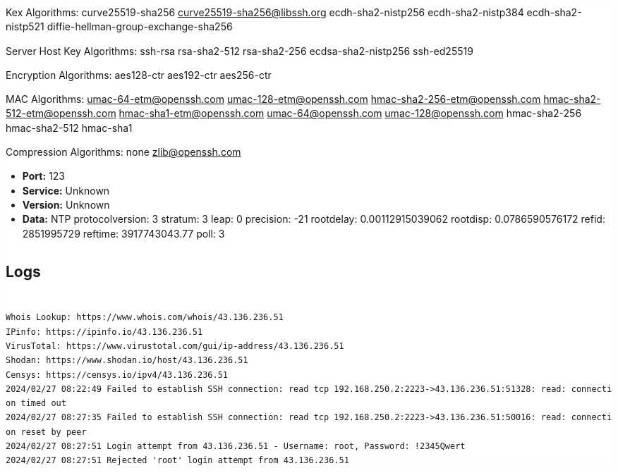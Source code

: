 Kex Algorithms:
	curve25519-sha256
	curve25519-sha256@libssh.org
	ecdh-sha2-nistp256
	ecdh-sha2-nistp384
	ecdh-sha2-nistp521
	diffie-hellman-group-exchange-sha256

Server Host Key Algorithms:
	ssh-rsa
	rsa-sha2-512
	rsa-sha2-256
	ecdsa-sha2-nistp256
	ssh-ed25519

Encryption Algorithms:
	aes128-ctr
	aes192-ctr
	aes256-ctr

MAC Algorithms:
	umac-64-etm@openssh.com
	umac-128-etm@openssh.com
	hmac-sha2-256-etm@openssh.com
	hmac-sha2-512-etm@openssh.com
	hmac-sha1-etm@openssh.com
	umac-64@openssh.com
	umac-128@openssh.com
	hmac-sha2-256
	hmac-sha2-512
	hmac-sha1

Compression Algorithms:
	none
	zlib@openssh.com


- **Port:** 123
- **Service:** Unknown
- **Version:** Unknown
- **Data:** NTP
protocolversion: 3
stratum: 3
leap: 0
precision: -21
rootdelay: 0.00112915039062
rootdisp: 0.0786590576172
refid: 2851995729
reftime: 3917743043.77
poll: 3



## Logs
```

Whois Lookup: https://www.whois.com/whois/43.136.236.51
IPinfo: https://ipinfo.io/43.136.236.51
VirusTotal: https://www.virustotal.com/gui/ip-address/43.136.236.51
Shodan: https://www.shodan.io/host/43.136.236.51
Censys: https://censys.io/ipv4/43.136.236.51
2024/02/27 08:22:49 Failed to establish SSH connection: read tcp 192.168.250.2:2223->43.136.236.51:51328: read: connection timed out
2024/02/27 08:27:35 Failed to establish SSH connection: read tcp 192.168.250.2:2223->43.136.236.51:50016: read: connection reset by peer
2024/02/27 08:27:51 Login attempt from 43.136.236.51 - Username: root, Password: !2345Qwert
2024/02/27 08:27:51 Rejected 'root' login attempt from 43.136.236.51
```